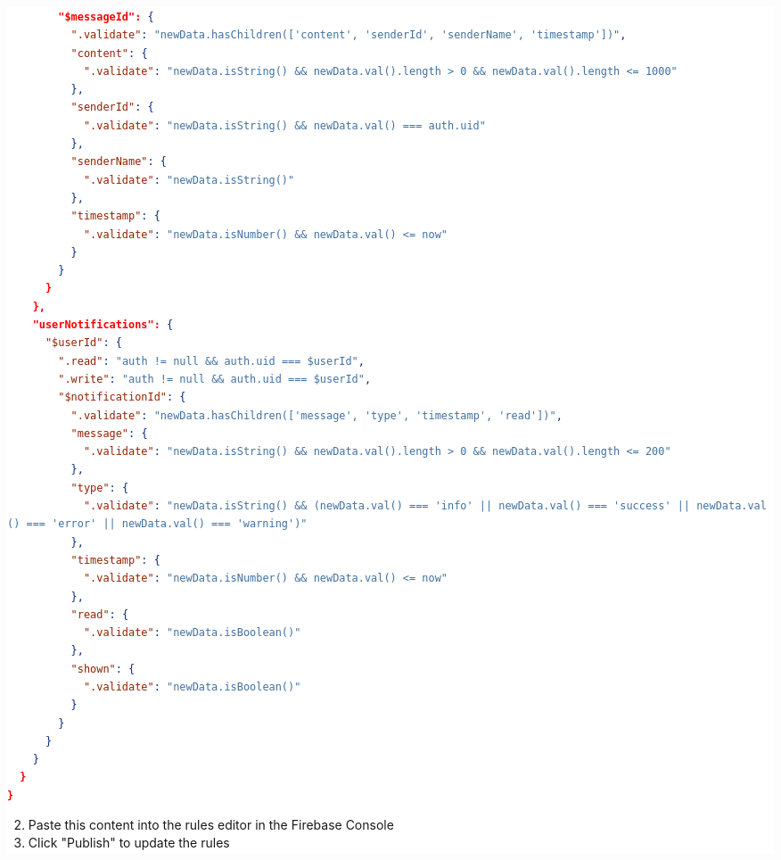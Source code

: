 ```json
        "$messageId": {
          ".validate": "newData.hasChildren(['content', 'senderId', 'senderName', 'timestamp'])",
          "content": {
            ".validate": "newData.isString() && newData.val().length > 0 && newData.val().length <= 1000"
          },
          "senderId": {
            ".validate": "newData.isString() && newData.val() === auth.uid"
          },
          "senderName": {
            ".validate": "newData.isString()"
          },
          "timestamp": {
            ".validate": "newData.isNumber() && newData.val() <= now"
          }
        }
      }
    },
    "userNotifications": {
      "$userId": {
        ".read": "auth != null && auth.uid === $userId",
        ".write": "auth != null && auth.uid === $userId",
        "$notificationId": {
          ".validate": "newData.hasChildren(['message', 'type', 'timestamp', 'read'])",
          "message": {
            ".validate": "newData.isString() && newData.val().length > 0 && newData.val().length <= 200"
          },
          "type": {
            ".validate": "newData.isString() && (newData.val() === 'info' || newData.val() === 'success' || newData.val() === 'error' || newData.val() === 'warning')"
          },
          "timestamp": {
            ".validate": "newData.isNumber() && newData.val() <= now"
          },
          "read": {
            ".validate": "newData.isBoolean()"
          },
          "shown": {
            ".validate": "newData.isBoolean()"
          }
        }
      }
    }
  }
}
```

2. Paste this content into the rules editor in the Firebase Console
3. Click "Publish" to update the rules
